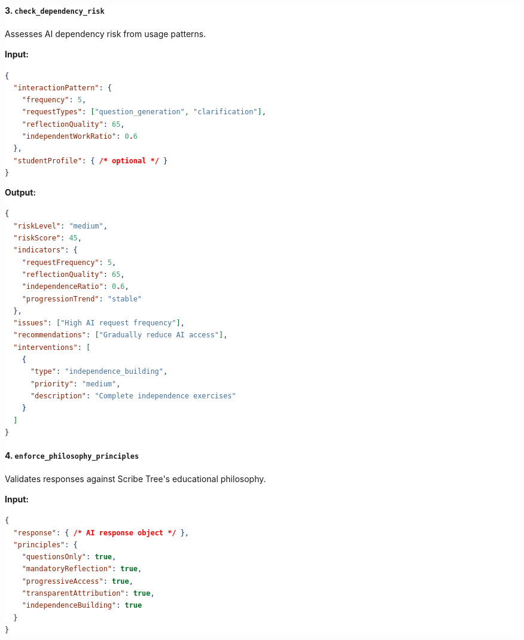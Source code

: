 #### 3. `check_dependency_risk`
Assesses AI dependency risk from usage patterns.

**Input:**
```json
{
  "interactionPattern": {
    "frequency": 5,
    "requestTypes": ["question_generation", "clarification"],
    "reflectionQuality": 65,
    "independentWorkRatio": 0.6
  },
  "studentProfile": { /* optional */ }
}
```

**Output:**
```json
{
  "riskLevel": "medium",
  "riskScore": 45,
  "indicators": {
    "requestFrequency": 5,
    "reflectionQuality": 65,
    "independenceRatio": 0.6,
    "progressionTrend": "stable"
  },
  "issues": ["High AI request frequency"],
  "recommendations": ["Gradually reduce AI access"],
  "interventions": [
    {
      "type": "independence_building",
      "priority": "medium",
      "description": "Complete independence exercises"
    }
  ]
}
```

#### 4. `enforce_philosophy_principles`
Validates responses against Scribe Tree's educational philosophy.

**Input:**
```json
{
  "response": { /* AI response object */ },
  "principles": {
    "questionsOnly": true,
    "mandatoryReflection": true,
    "progressiveAccess": true,
    "transparentAttribution": true,
    "independenceBuilding": true
  }
}
```
